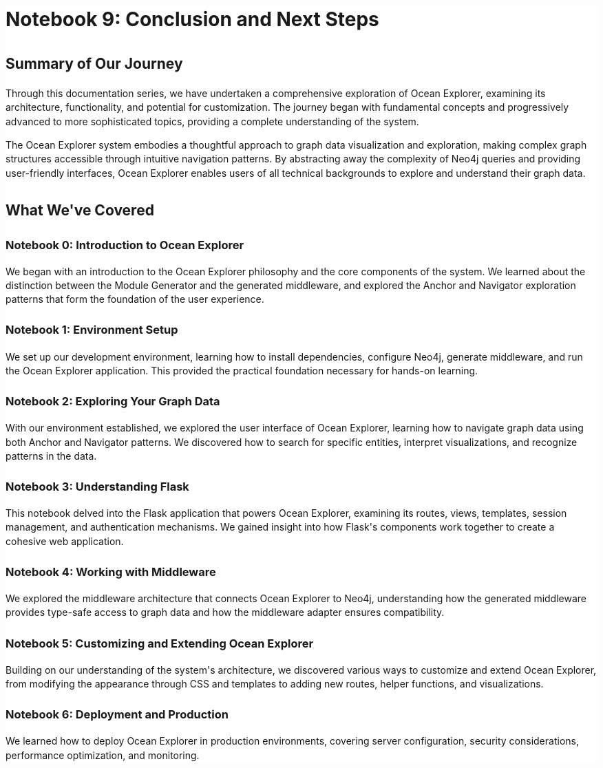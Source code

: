 # Notebook 9: Conclusion and Next Steps

## Summary of Our Journey

Through this documentation series, we have undertaken a comprehensive exploration of Ocean Explorer, examining its architecture, functionality, and potential for customization. The journey began with fundamental concepts and progressively advanced to more sophisticated topics, providing a complete understanding of the system.

The Ocean Explorer system embodies a thoughtful approach to graph data visualization and exploration, making complex graph structures accessible through intuitive navigation patterns. By abstracting away the complexity of Neo4j queries and providing user-friendly interfaces, Ocean Explorer enables users of all technical backgrounds to explore and understand their graph data.

## What We've Covered

### Notebook 0: Introduction to Ocean Explorer
We began with an introduction to the Ocean Explorer philosophy and the core components of the system. We learned about the distinction between the Module Generator and the generated middleware, and explored the Anchor and Navigator exploration patterns that form the foundation of the user experience.

### Notebook 1: Environment Setup
We set up our development environment, learning how to install dependencies, configure Neo4j, generate middleware, and run the Ocean Explorer application. This provided the practical foundation necessary for hands-on learning.

### Notebook 2: Exploring Your Graph Data
With our environment established, we explored the user interface of Ocean Explorer, learning how to navigate graph data using both Anchor and Navigator patterns. We discovered how to search for specific entities, interpret visualizations, and recognize patterns in the data.

### Notebook 3: Understanding Flask
This notebook delved into the Flask application that powers Ocean Explorer, examining its routes, views, templates, session management, and authentication mechanisms. We gained insight into how Flask's components work together to create a cohesive web application.

### Notebook 4: Working with Middleware
We explored the middleware architecture that connects Ocean Explorer to Neo4j, understanding how the generated middleware provides type-safe access to graph data and how the middleware adapter ensures compatibility.

### Notebook 5: Customizing and Extending Ocean Explorer
Building on our understanding of the system's architecture, we discovered various ways to customize and extend Ocean Explorer, from modifying the appearance through CSS and templates to adding new routes, helper functions, and visualizations.

### Notebook 6: Deployment and Production
We learned how to deploy Ocean Explorer in production environments, covering server configuration, security considerations, performance optimization, and monitoring.

